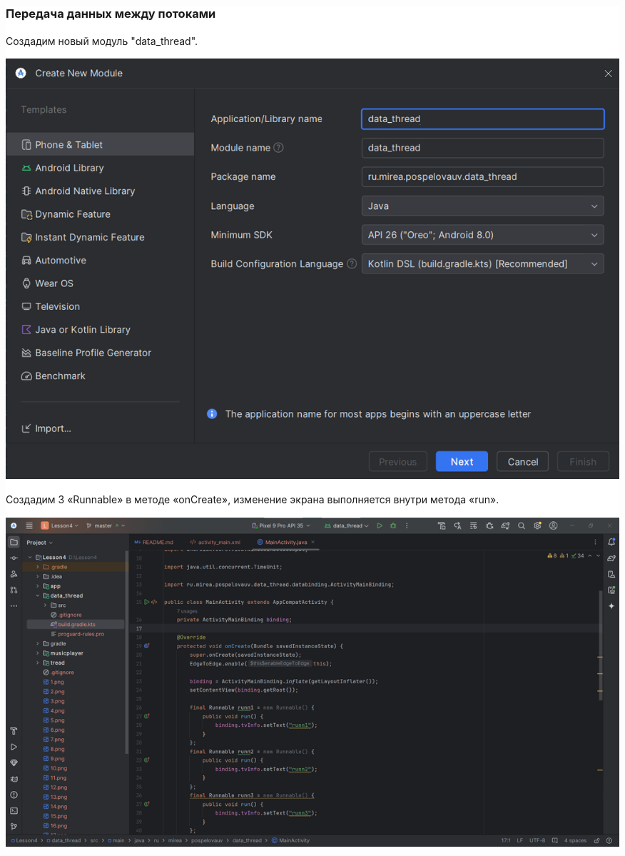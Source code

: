 ### Передача данных между потоками

Создадим новый модуль "data_thread".

![18.png](18.png)

Создадим 3 «Runnable» в методе «onCreate», изменение экрана выполняется внутри метода «run».

![19.png](19.png)
